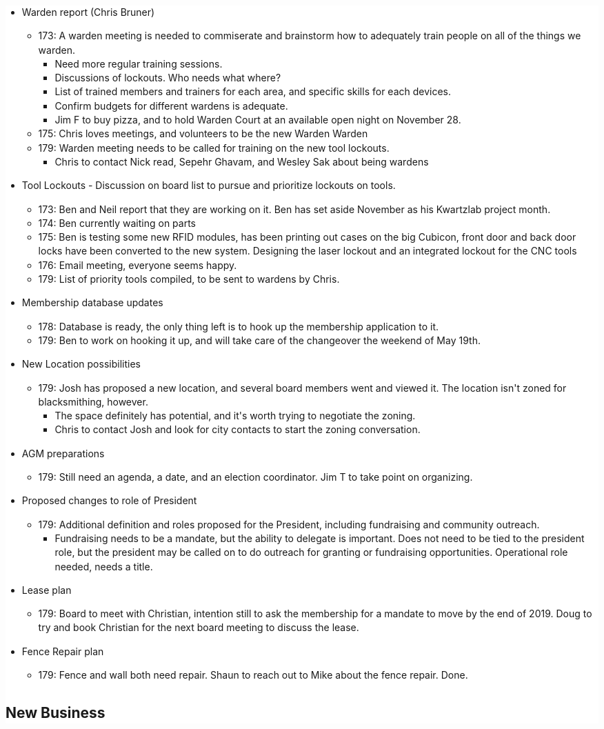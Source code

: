* Warden report (Chris Bruner)
  * 173: A warden meeting is needed to commiserate and brainstorm how to adequately train people on all of the things we warden. 
    * Need more regular training sessions. 
    * Discussions of lockouts. Who needs what where? 
    * List of trained members and trainers for each area, and specific skills for each devices. 
    * Confirm budgets for different wardens is adequate. 
    * Jim F to buy pizza, and to hold Warden Court at an available open night on November 28. 
  * 175: Chris loves meetings, and volunteers to be the new Warden Warden
  * 179: Warden meeting needs to be called for training on the new tool lockouts. 
    * Chris to contact Nick read, Sepehr Ghavam, and Wesley Sak about being wardens
    
   
 * Tool Lockouts - Discussion on board list to pursue and prioritize lockouts on tools.
   * 173: Ben and Neil report that they are working on it. Ben has set aside November as his Kwartzlab project month. 
   * 174: Ben currently waiting on parts
   * 175: Ben is testing some new RFID modules, has been printing out cases on the big Cubicon, front door and back door locks have been converted to the new system. Designing the laser lockout and an integrated lockout for the CNC tools
   * 176: Email meeting, everyone seems happy.  
   * 179: List of priority tools compiled, to be sent to wardens by Chris. 
  

 
 * Membership database updates
    * 178: Database is ready, the only thing left is to hook up the membership application to it. 
    * 179: Ben to work on hooking it up, and will take care of the changeover the weekend of May 19th. 

 * New Location possibilities
   * 179: Josh has proposed a new location, and several board members went and viewed it. The location isn't zoned for blacksmithing, however. 
     * The space definitely has potential, and it's worth trying to negotiate the zoning. 
     * Chris to contact Josh and look for city contacts to start the zoning conversation. 

 * AGM preparations
   * 179: Still need an agenda, a date, and an election coordinator. Jim T to take point on organizing. 

 * Proposed changes to role of President
   * 179: Additional definition and roles proposed for the President, including fundraising and community outreach. 
     * Fundraising needs to be a mandate, but the ability to delegate is important. Does not need to be tied to the president role, but the president may be called on to do outreach for granting or fundraising opportunities. Operational role needed, needs a title.

 * Lease plan
   * 179: Board to meet with Christian, intention still to ask the membership for a mandate to move by the end of 2019. Doug to try and book Christian for the next board meeting to discuss the lease. 

 * Fence Repair plan
   * 179: Fence and wall both need repair. Shaun to reach out to Mike about the fence repair. Done. 


## New Business
         